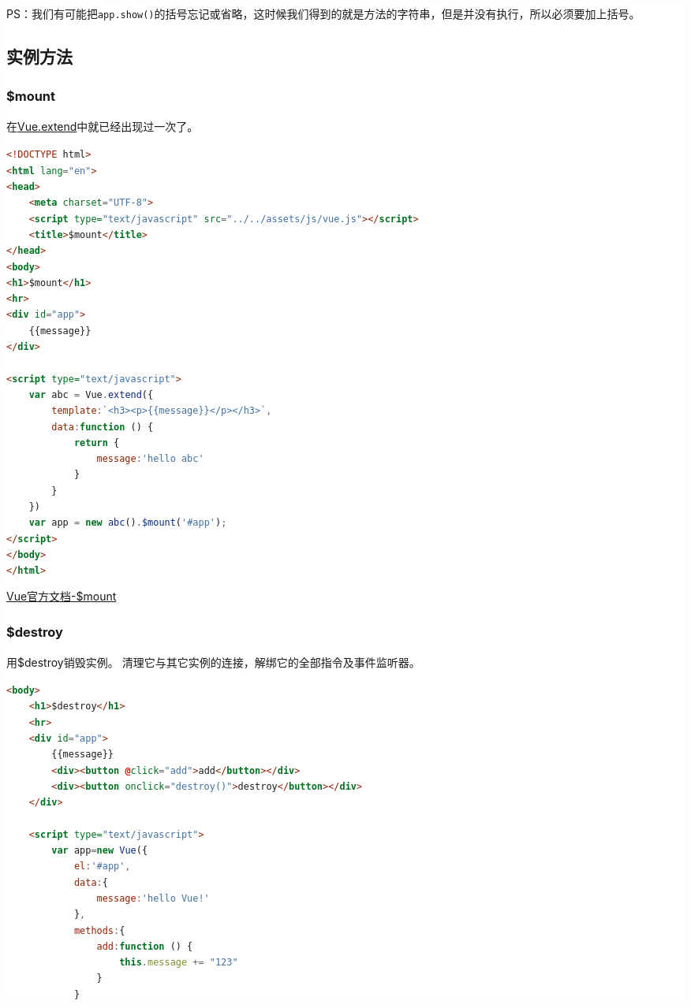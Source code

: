  PS：我们有可能把`app.show()`的括号忘记或省略，这时候我们得到的就是方法的字符串，但是并没有执行，所以必须要加上括号。 

## 实例方法

### $mount

在[Vue.extend](##Vue.extend)中就已经出现过一次了。

~~~html
<!DOCTYPE html>
<html lang="en">
<head>
    <meta charset="UTF-8">
    <script type="text/javascript" src="../../assets/js/vue.js"></script>
    <title>$mount</title>
</head>
<body>
<h1>$mount</h1>
<hr>
<div id="app">
    {{message}}
</div>

<script type="text/javascript">
    var abc = Vue.extend({
        template:`<h3><p>{{message}}</p></h3>`,
        data:function () {
            return {
                message:'hello abc'
            }
        }
    })
    var app = new abc().$mount('#app');
</script>
</body>
</html>
~~~

[Vue官方文档-$mount](https://cn.vuejs.org/v2/api/#vm-mount)

### $destroy

用$destroy销毁实例。 清理它与其它实例的连接，解绑它的全部指令及事件监听器。 

~~~html
<body>
    <h1>$destroy</h1>
    <hr>
    <div id="app">
        {{message}}
        <div><button @click="add">add</button></div>
        <div><button onclick="destroy()">destroy</button></div>
    </div>

    <script type="text/javascript">
        var app=new Vue({
            el:'#app',
            data:{
                message:'hello Vue!'
            },
            methods:{
                add:function () {
                    this.message += "123"
                }
            }
~~~